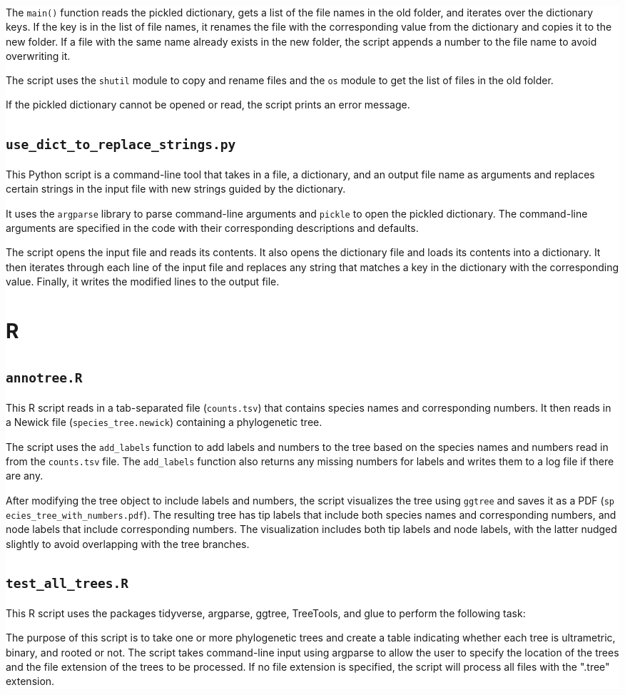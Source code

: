 The `main()` function reads the pickled dictionary, gets a list of the file names in the old folder, and iterates over the dictionary keys. If the key is in the list of file names, it renames the file with the corresponding value from the dictionary and copies it to the new folder. If a file with the same name already exists in the new folder, the script appends a number to the file name to avoid overwriting it.

The script uses the `shutil` module to copy and rename files and the `os` module to get the list of files in the old folder.

If the pickled dictionary cannot be opened or read, the script prints an error message.

## `use_dict_to_replace_strings.py`

This Python script is a command-line tool that takes in a file, a dictionary, and an output file name as arguments and replaces certain strings in the input file with new strings guided by the dictionary.

It uses the `argparse` library to parse command-line arguments and `pickle` to open the pickled dictionary. The command-line arguments are specified in the code with their corresponding descriptions and defaults.

The script opens the input file and reads its contents. It also opens the dictionary file and loads its contents into a dictionary. It then iterates through each line of the input file and replaces any string that matches a key in the dictionary with the corresponding value. Finally, it writes the modified lines to the output file.

# R

## `annotree.R`

This R script reads in a tab-separated file (`counts.tsv`) that contains species names and corresponding numbers. It then reads in a Newick file (`species_tree.newick`) containing a phylogenetic tree.

The script uses the `add_labels` function to add labels and numbers to the tree based on the species names and numbers read in from the `counts.tsv` file. The `add_labels` function also returns any missing numbers for labels and writes them to a log file if there are any.

After modifying the tree object to include labels and numbers, the script visualizes the tree using `ggtree` and saves it as a PDF (`species_tree_with_numbers.pdf`). The resulting tree has tip labels that include both species names and corresponding numbers, and node labels that include corresponding numbers. The visualization includes both tip labels and node labels, with the latter nudged slightly to avoid overlapping with the tree branches.

## `test_all_trees.R`

This R script uses the packages tidyverse, argparse, ggtree, TreeTools, and glue to perform the following task:

The purpose of this script is to take one or more phylogenetic trees and create a table indicating whether each tree is ultrametric, binary, and rooted or not. The script takes command-line input using argparse to allow the user to specify the location of the trees and the file extension of the trees to be processed. If no file extension is specified, the script will process all files with the ".tree" extension.
